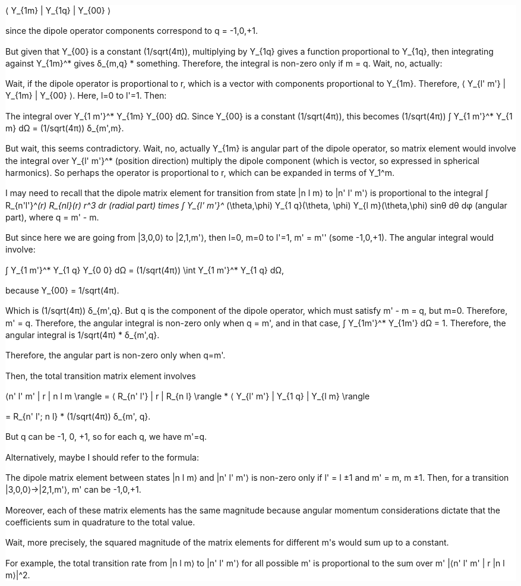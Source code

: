 ⟨ Y_{1m} | Y_{1q} | Y_{00} ⟩ 

since the dipole operator components correspond to q = -1,0,+1.

But given that Y_{00} is a constant (1/sqrt(4π)), multiplying by Y_{1q} gives a function proportional to Y_{1q}, then integrating against Y_{1m}^* gives δ_{m,q} * something. Therefore, the integral is non-zero only if m = q. Wait, no, actually:

Wait, if the dipole operator is proportional to r, which is a vector with components proportional to Y_{1m}. Therefore, ⟨ Y_{l' m'} | Y_{1m} | Y_{00} ⟩. Here, l=0 to l'=1. Then:

The integral over Y_{1 m'}^* Y_{1m} Y_{00} dΩ. Since Y_{00} is a constant (1/sqrt(4π)), this becomes (1/sqrt(4π)) ∫ Y_{1 m'}^* Y_{1 m} dΩ = (1/sqrt(4π)) δ_{m',m}.

But wait, this seems contradictory. Wait, no, actually Y_{1m} is angular part of the dipole operator, so matrix element would involve the integral over Y_{l' m'}^* (position direction) multiply the dipole component (which is vector, so expressed in spherical harmonics). So perhaps the operator is proportional to r, which can be expanded in terms of Y_1^m.

I may need to recall that the dipole matrix element for transition from state |n l m⟩ to |n' l' m'⟩ is proportional to the integral ∫ R_{n'l'}^*(r) R_{nl}(r) r^3 dr (radial part) times ∫ Y_{l' m'}^* (\theta,\phi) Y_{1 q}(\theta, \phi) Y_{l m}(\theta,\phi) sinθ dθ dφ (angular part), where q = m' - m.

But since here we are going from |3,0,0⟩ to |2,1,m'⟩, then l=0, m=0 to l'=1, m' = m'' (some -1,0,+1). The angular integral would involve:

∫ Y_{1 m'}^* Y_{1 q} Y_{0 0} dΩ = (1/sqrt(4π)) \int Y_{1 m'}^* Y_{1 q} dΩ,

because Y_{00} = 1/sqrt(4π).

Which is (1/sqrt(4π)) δ_{m',q}. But q is the component of the dipole operator, which must satisfy m' - m = q, but m=0. Therefore, m' = q. Therefore, the angular integral is non-zero only when q = m', and in that case, ∫ Y_{1m'}^* Y_{1m'} dΩ = 1. Therefore, the angular integral is 1/sqrt(4π) * δ_{m',q}.

Therefore, the angular part is non-zero only when q=m'.

Then, the total transition matrix element involves

⟨n' l' m' | r | n l m \rangle = ⟨ R_{n' l'} | r | R_{n l} \rangle * ⟨ Y_{l' m'} | Y_{1 q} | Y_{l m} \rangle

= R_{n' l'; n l} * (1/sqrt(4π)) δ_{m', q}.

But q can be -1, 0, +1, so for each q, we have m'=q.

Alternatively, maybe I should refer to the formula:

The dipole matrix element between states |n l m⟩ and |n' l' m'⟩ is non-zero only if l' = l ±1 and m' = m, m ±1. Then, for a transition |3,0,0⟩→|2,1,m'⟩, m' can be -1,0,+1.

Moreover, each of these matrix elements has the same magnitude because angular momentum considerations dictate that the coefficients sum in quadrature to the total value.

Wait, more precisely, the squared magnitude of the matrix elements for different m's would sum up to a constant.

For example, the total transition rate from |n l m⟩ to |n' l' m'⟩ for all possible m' is proportional to the sum over m' |⟨n' l' m' | r |n l m⟩|^2.
